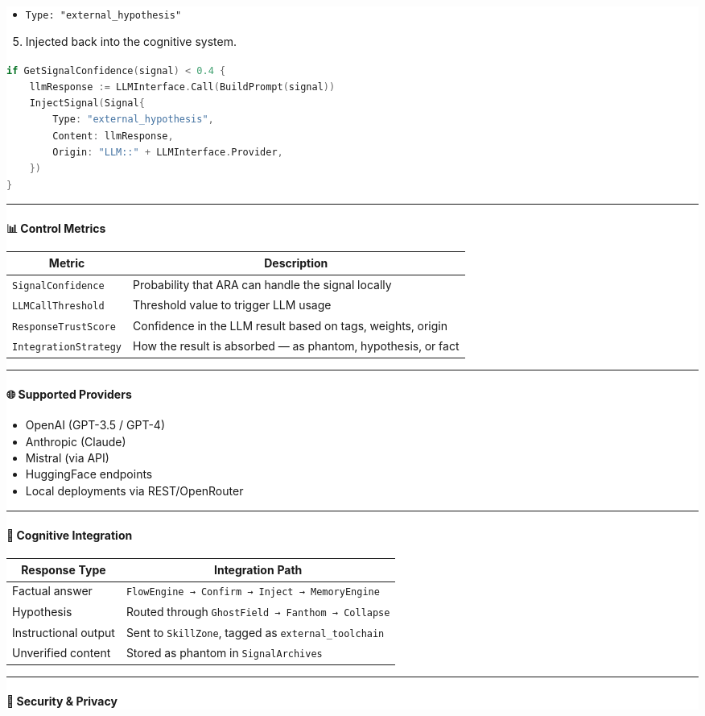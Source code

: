    * `Type: "external_hypothesis"`
5. Injected back into the cognitive system.

```go
if GetSignalConfidence(signal) < 0.4 {
    llmResponse := LLMInterface.Call(BuildPrompt(signal))
    InjectSignal(Signal{
        Type: "external_hypothesis",
        Content: llmResponse,
        Origin: "LLM::" + LLMInterface.Provider,
    })
}
```

---

#### 📊 Control Metrics

| Metric                | Description                                                  |
| --------------------- | ------------------------------------------------------------ |
| `SignalConfidence`    | Probability that ARA can handle the signal locally           |
| `LLMCallThreshold`    | Threshold value to trigger LLM usage                         |
| `ResponseTrustScore`  | Confidence in the LLM result based on tags, weights, origin  |
| `IntegrationStrategy` | How the result is absorbed — as phantom, hypothesis, or fact |

---

#### 🌐 Supported Providers

* OpenAI (GPT-3.5 / GPT-4)
* Anthropic (Claude)
* Mistral (via API)
* HuggingFace endpoints
* Local deployments via REST/OpenRouter

---

#### 🧠 Cognitive Integration

| Response Type        | Integration Path                                    |
| -------------------- | --------------------------------------------------- |
| Factual answer       | `FlowEngine → Confirm → Inject → MemoryEngine`      |
| Hypothesis           | Routed through `GhostField → Fanthom → Collapse`    |
| Instructional output | Sent to `SkillZone`, tagged as `external_toolchain` |
| Unverified content   | Stored as phantom in `SignalArchives`               |

---

#### 🔐 Security & Privacy
